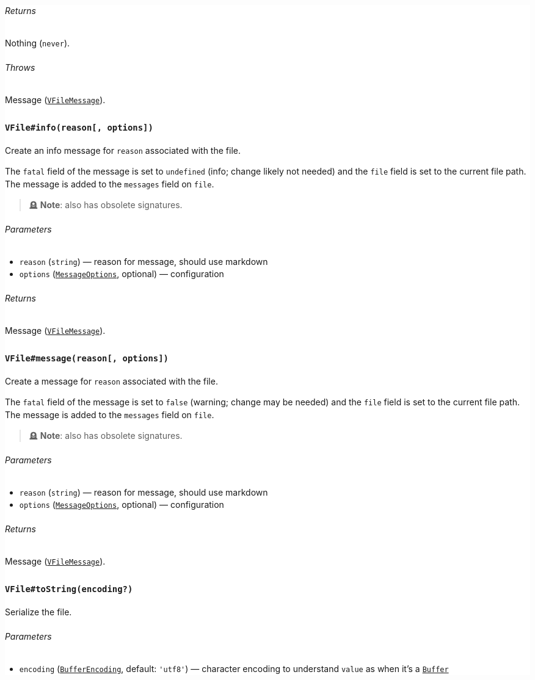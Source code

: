 ###### Returns

Nothing (`never`).

###### Throws

Message ([`VFileMessage`][vmessage]).

### `VFile#info(reason[, options])`

Create an info message for `reason` associated with the file.

The `fatal` field of the message is set to `undefined` (info; change likely not
needed) and the `file` field is set to the current file path.
The message is added to the `messages` field on `file`.

> 🪦 **Note**: also has obsolete signatures.

###### Parameters

*   `reason` (`string`)
    — reason for message, should use markdown
*   `options` ([`MessageOptions`][api-message-options], optional)
    — configuration

###### Returns

Message ([`VFileMessage`][vmessage]).

### `VFile#message(reason[, options])`

Create a message for `reason` associated with the file.

The `fatal` field of the message is set to `false` (warning; change may be
needed) and the `file` field is set to the current file path.
The message is added to the `messages` field on `file`.

> 🪦 **Note**: also has obsolete signatures.

###### Parameters

*   `reason` (`string`)
    — reason for message, should use markdown
*   `options` ([`MessageOptions`][api-message-options], optional)
    — configuration

###### Returns

Message ([`VFileMessage`][vmessage]).

### `VFile#toString(encoding?)`

Serialize the file.

###### Parameters

*   `encoding` ([`BufferEncoding`][api-buffer-encoding], default: `'utf8'`)
    — character encoding to understand `value` as when it’s a
    [`Buffer`][buffer]


[build-badge]: https://github.com/vfile/vfile/workflows/main/badge.svg
[build]: https://github.com/vfile/vfile/actions
[coverage-badge]: https://img.shields.io/codecov/c/github/vfile/vfile.svg
[coverage]: https://codecov.io/github/vfile/vfile
[downloads-badge]: https://img.shields.io/npm/dm/vfile.svg
[downloads]: https://www.npmjs.com/package/vfile
[size-badge]: https://img.shields.io/badge/dynamic/json?label=minzipped%20size&query=$.size.compressedSize&url=https://deno.bundlejs.com/?q=vfile
[size]: https://bundlejs.com/?q=vfile
[sponsors-badge]: https://opencollective.com/unified/sponsors/badge.svg
[backers-badge]: https://opencollective.com/unified/backers/badge.svg
[collective]: https://opencollective.com/unified
[chat-badge]: https://img.shields.io/badge/chat-discussions-success.svg
[chat]: https://github.com/vfile/vfile/discussions
[npm]: https://docs.npmjs.com/cli/install
[esm]: https://gist.github.com/sindresorhus/a39789f98801d908bbc7ff3ecc99d99c
[esmsh]: https://esm.sh
[typescript]: https://www.typescriptlang.org
[health]: https://github.com/vfile/.github
[contributing]: https://github.com/vfile/.github/blob/main/contributing.md
[support]: https://github.com/vfile/.github/blob/main/support.md
[coc]: https://github.com/vfile/.github/blob/main/code-of-conduct.md
[license]: license
[author]: https://wooorm.com
[unified]: https://github.com/unifiedjs/unified
[vinyl]: https://github.com/gulpjs/vinyl
[site]: https://unifiedjs.com
[twitter]: https://twitter.com/unifiedjs
[unist]: https://github.com/syntax-tree/unist#list-of-utilities
[reporter]: https://github.com/vfile/vfile-reporter
[vmessage]: https://github.com/vfile/vfile-message
[vfile-message-options]: https://github.com/vfile/vfile-message#options
[encoding]: https://nodejs.org/api/buffer.html#buffer_buffers_and_character_encodings
[buffer]: https://nodejs.org/api/buffer.html
[source-map]: https://github.com/mozilla/source-map/blob/58819f0/source-map.d.ts#L15-L23
[file-url-to-path]: https://nodejs.org/api/url.html#url_url_fileurltopath_url
[governance]: https://github.com/unifiedjs/collective
[api-vfile-messages]: #filemessages
[api-vfile-message]: #vfilemessagereason-options
[api-vfile]: #vfileoptions
[api-buffer-encoding]: #bufferencoding
[api-compatible]: #compatible
[api-data]: #data
[api-data-map]: #datamap
[api-map]: #map
[api-message-options]: #messageoptions
[api-options]: #options
[api-reporter]: #reporter
[api-reporter-settings]: #reportersettings
[api-value]: #value